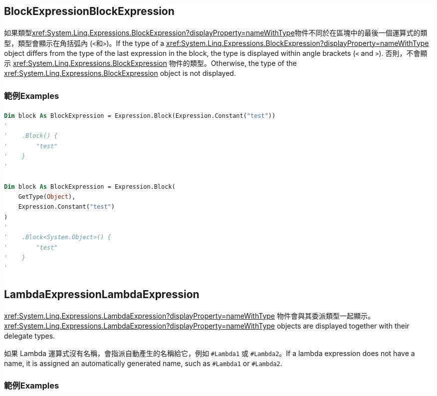 ## <a name="blockexpression"></a><span data-ttu-id="5051d-130">BlockExpression</span><span class="sxs-lookup"><span data-stu-id="5051d-130">BlockExpression</span></span>

<span data-ttu-id="5051d-131">如果類型<xref:System.Linq.Expressions.BlockExpression?displayProperty=nameWithType>物件不同於在區塊中的最後一個運算式的類型，類型會顯示在角括弧內 (`<`和`>`)。</span><span class="sxs-lookup"><span data-stu-id="5051d-131">If the type of a <xref:System.Linq.Expressions.BlockExpression?displayProperty=nameWithType> object differs from the type of the last expression in the block, the type is displayed within angle brackets (`<` and `>`).</span></span> <span data-ttu-id="5051d-132">否則，不會顯示 <xref:System.Linq.Expressions.BlockExpression> 物件的類型。</span><span class="sxs-lookup"><span data-stu-id="5051d-132">Otherwise, the type of the <xref:System.Linq.Expressions.BlockExpression> object is not displayed.</span></span>

### <a name="examples"></a><span data-ttu-id="5051d-133">範例</span><span class="sxs-lookup"><span data-stu-id="5051d-133">Examples</span></span>

```vb
Dim block As BlockExpression = Expression.Block(Expression.Constant("test"))
'
'    .Block() {
'        "test"
'    }
'

Dim block As BlockExpression = Expression.Block(
    GetType(Object), 
    Expression.Constant("test")
)
'
'    .Block<System.Object>() {
'        "test"
'    }
'
```

## <a name="lambdaexpression"></a><span data-ttu-id="5051d-134">LambdaExpression</span><span class="sxs-lookup"><span data-stu-id="5051d-134">LambdaExpression</span></span>

<span data-ttu-id="5051d-135"><xref:System.Linq.Expressions.LambdaExpression?displayProperty=nameWithType> 物件會與其委派類型一起顯示。</span><span class="sxs-lookup"><span data-stu-id="5051d-135"><xref:System.Linq.Expressions.LambdaExpression?displayProperty=nameWithType> objects are displayed together with their delegate types.</span></span>

<span data-ttu-id="5051d-136">如果 Lambda 運算式沒有名稱，會指派自動產生的名稱給它，例如 `#Lambda1` 或 `#Lambda2`。</span><span class="sxs-lookup"><span data-stu-id="5051d-136">If a lambda expression does not have a name, it is assigned an automatically generated name, such as `#Lambda1` or `#Lambda2`.</span></span>

### <a name="examples"></a><span data-ttu-id="5051d-137">範例</span><span class="sxs-lookup"><span data-stu-id="5051d-137">Examples</span></span>
